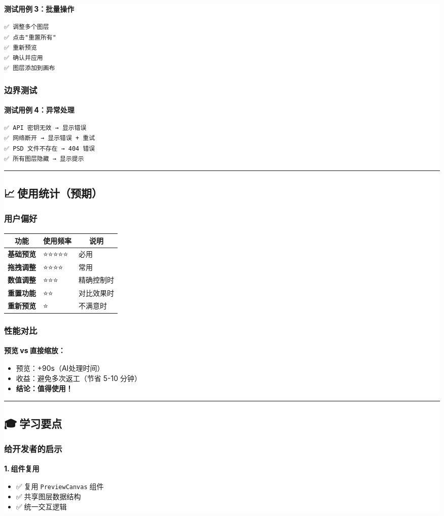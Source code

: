 **测试用例 3：批量操作**
```
✅ 调整多个图层
✅ 点击"重置所有"
✅ 重新预览
✅ 确认并应用
✅ 图层添加到画布
```

### 边界测试

**测试用例 4：异常处理**
```
✅ API 密钥无效 → 显示错误
✅ 网络断开 → 显示错误 + 重试
✅ PSD 文件不存在 → 404 错误
✅ 所有图层隐藏 → 显示提示
```

---

## 📈 使用统计（预期）

### 用户偏好

| 功能 | 使用频率 | 说明 |
|------|----------|------|
| **基础预览** | ⭐⭐⭐⭐⭐ | 必用 |
| **拖拽调整** | ⭐⭐⭐⭐ | 常用 |
| **数值调整** | ⭐⭐⭐ | 精确控制时 |
| **重置功能** | ⭐⭐ | 对比效果时 |
| **重新预览** | ⭐ | 不满意时 |

### 性能对比

**预览 vs 直接缩放：**
- 预览：+90s（AI处理时间）
- 收益：避免多次返工（节省 5-10 分钟）
- **结论：值得使用！**

---

## 🎓 学习要点

### 给开发者的启示

**1. 组件复用**
- ✅ 复用 `PreviewCanvas` 组件
- ✅ 共享图层数据结构
- ✅ 统一交互逻辑
